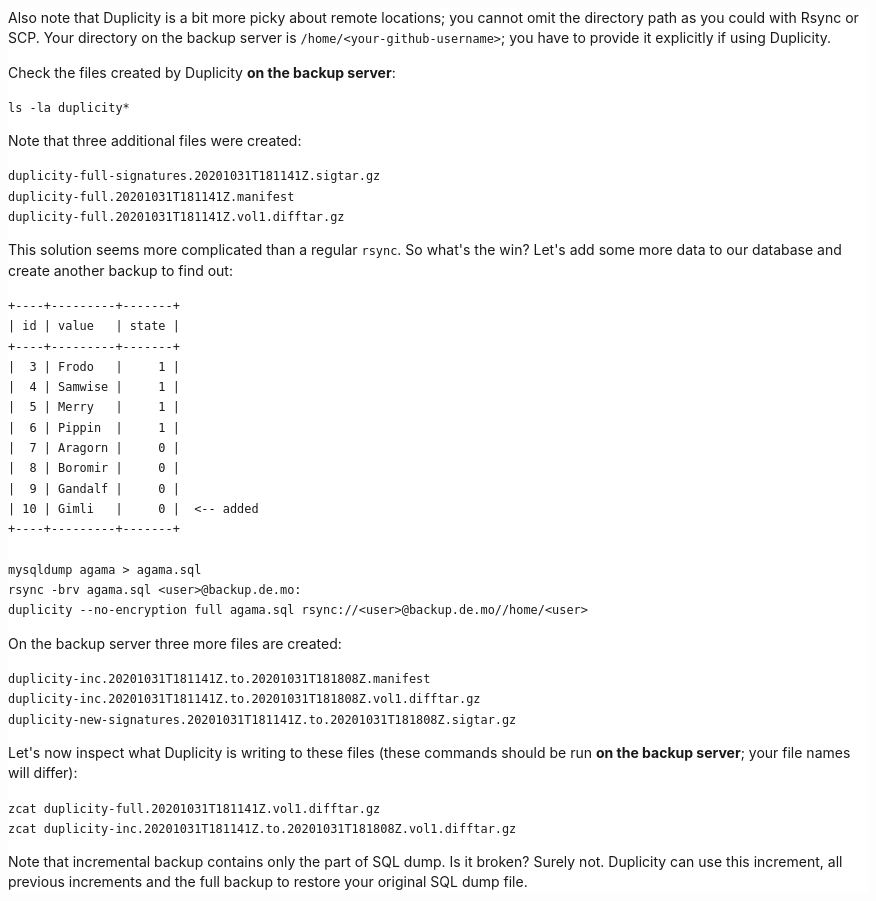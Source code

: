 Also note that Duplicity is a bit more picky about remote locations; you cannot
omit the directory path as you could with Rsync or SCP. Your directory on the
backup server is `/home/<your-github-username>`; you have to provide it
explicitly if using Duplicity.

Check the files created by Duplicity **on the backup server**:

	ls -la duplicity*

Note that three additional files were created:

	duplicity-full-signatures.20201031T181141Z.sigtar.gz
	duplicity-full.20201031T181141Z.manifest
	duplicity-full.20201031T181141Z.vol1.difftar.gz

This solution seems more complicated than a regular `rsync`. So what's the win?
Let's add some more data to our database and create another backup to find out:

	+----+---------+-------+
	| id | value   | state |
	+----+---------+-------+
	|  3 | Frodo   |     1 |
	|  4 | Samwise |     1 |
	|  5 | Merry   |     1 |
	|  6 | Pippin  |     1 |
	|  7 | Aragorn |     0 |
	|  8 | Boromir |     0 |
	|  9 | Gandalf |     0 |
	| 10 | Gimli   |     0 |  <-- added
	+----+---------+-------+

	mysqldump agama > agama.sql
	rsync -brv agama.sql <user>@backup.de.mo:
	duplicity --no-encryption full agama.sql rsync://<user>@backup.de.mo//home/<user>

On the backup server three more files are created:

	duplicity-inc.20201031T181141Z.to.20201031T181808Z.manifest
	duplicity-inc.20201031T181141Z.to.20201031T181808Z.vol1.difftar.gz
	duplicity-new-signatures.20201031T181141Z.to.20201031T181808Z.sigtar.gz

Let's now inspect what Duplicity is writing to these files (these commands
should be run **on the backup server**; your file names will differ):

	zcat duplicity-full.20201031T181141Z.vol1.difftar.gz
	zcat duplicity-inc.20201031T181141Z.to.20201031T181808Z.vol1.difftar.gz

Note that incremental backup contains only the part of SQL dump. Is it broken?
Surely not. Duplicity can use this increment, all previous increments and the
full backup to restore your original SQL dump file.
